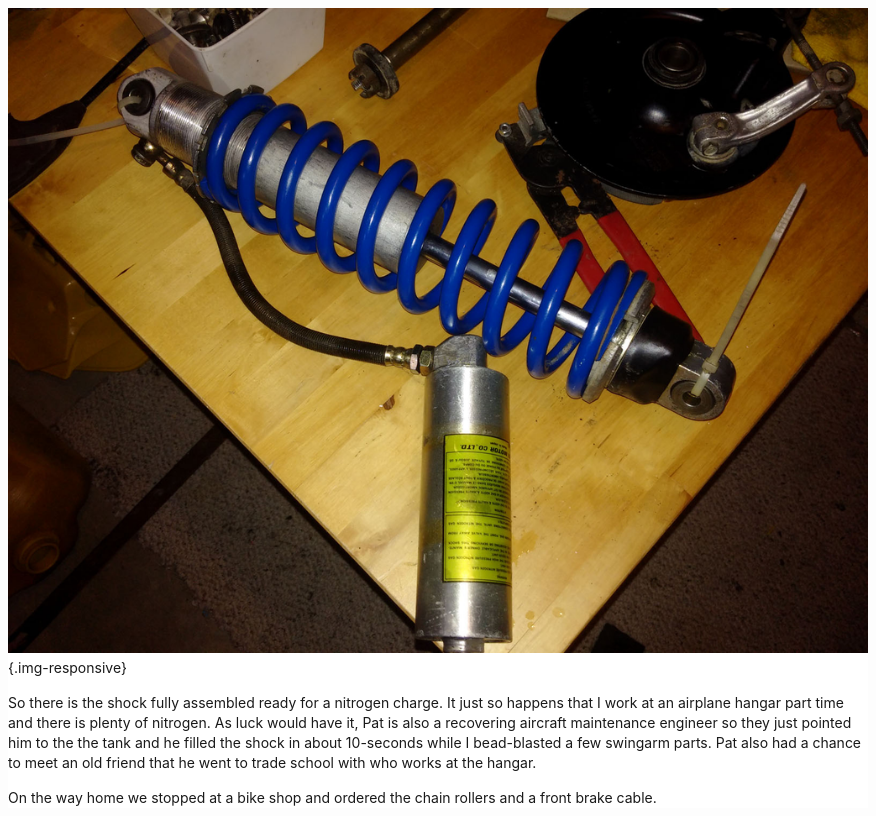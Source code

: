 ![Ready to be charged](ready-for-charge.jpg?cropResize=800,800){.img-responsive}

So there is the shock fully assembled ready for a nitrogen charge.  It just so happens that I work at an airplane hangar part time and there is plenty of nitrogen.  As luck would have it, Pat is also a recovering aircraft maintenance engineer so they just pointed him to the the tank and he filled the shock in about 10-seconds while I bead-blasted a few swingarm parts.  Pat also had a chance to meet an old friend that he went to trade school with who works at the hangar.

On the way home we stopped at a bike shop and ordered the chain rollers and a front brake cable.
